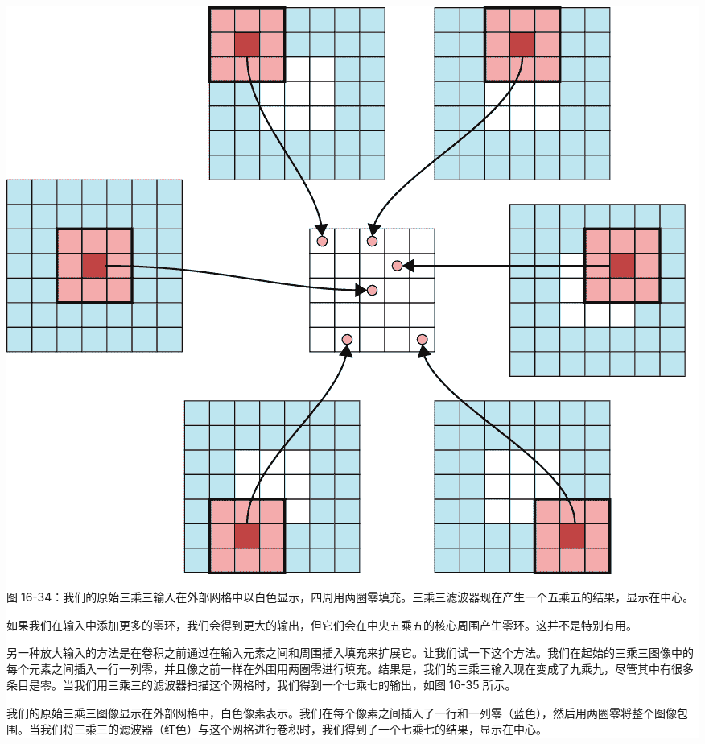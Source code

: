 ![F16034](img/F16034.png)

图 16-34：我们的原始三乘三输入在外部网格中以白色显示，四周用两圈零填充。三乘三滤波器现在产生一个五乘五的结果，显示在中心。

如果我们在输入中添加更多的零环，我们会得到更大的输出，但它们会在中央五乘五的核心周围产生零环。这并不是特别有用。

另一种放大输入的方法是在卷积之前通过在输入元素之间和周围插入填充来扩展它。让我们试一下这个方法。我们在起始的三乘三图像中的每个元素之间插入一行一列零，并且像之前一样在外围用两圈零进行填充。结果是，我们的三乘三输入现在变成了九乘九，尽管其中有很多条目是零。当我们用三乘三的滤波器扫描这个网格时，我们得到一个七乘七的输出，如图 16-35 所示。

我们的原始三乘三图像显示在外部网格中，白色像素表示。我们在每个像素之间插入了一行和一列零（蓝色），然后用两圈零将整个图像包围。当我们将三乘三的滤波器（红色）与这个网格进行卷积时，我们得到了一个七乘七的结果，显示在中心。
